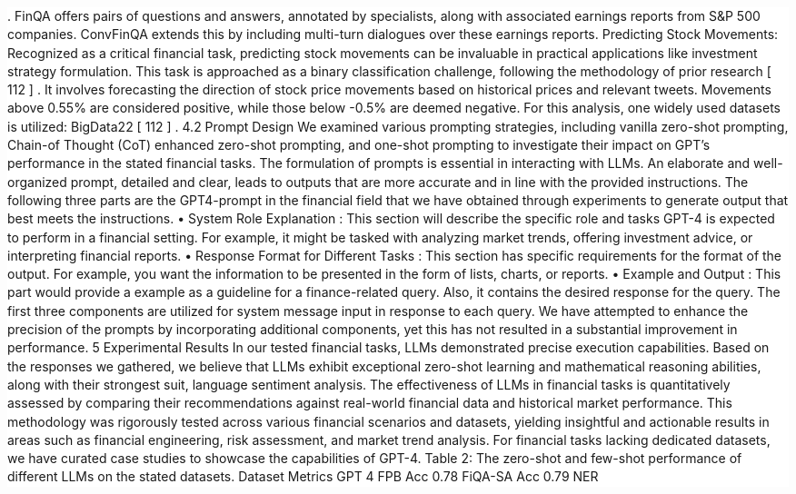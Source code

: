 . FinQA offers pairs of questions and answers, annotated by specialists, along with associated earnings reports from S&P 500 companies. ConvFinQA extends this by including multi-turn dialogues over these earnings reports.
Predicting Stock Movements:
Recognized as a critical financial task, predicting stock movements can be invaluable in practical applications like investment strategy formulation. This task is approached as a binary classification challenge, following the methodology of prior research
[
112
]
. It involves forecasting the direction of stock price movements based on historical prices and relevant tweets. Movements above 0.55% are considered positive, while those below -0.5% are deemed negative. For this analysis, one widely used datasets is utilized: BigData22
[
112
]
.
4.2
Prompt Design
We examined various prompting strategies, including vanilla zero-shot prompting, Chain-of Thought (CoT) enhanced zero-shot prompting, and one-shot prompting to investigate their impact on GPT’s performance in the stated financial tasks.
The formulation of prompts is essential in interacting with LLMs. An elaborate and well-organized prompt, detailed and clear, leads to outputs that are more accurate and in line with the provided instructions. The following three parts are the GPT4-prompt in the financial field that we have obtained through experiments to generate output that best meets the instructions.
•
System Role Explanation
: This section will describe the specific role and tasks GPT-4 is expected to perform in a financial setting. For example, it might be tasked with analyzing market trends, offering investment advice, or interpreting financial reports.
•
Response Format for Different Tasks
: This section has specific requirements for the format of the output. For example, you want the information to be presented in the form of lists, charts, or reports.
•
Example and Output
: This part would provide a example as a guideline for a finance-related query. Also, it contains the desired response for the query.
The first three components are utilized for system message input in response to each query. We have attempted to enhance the precision of the prompts by incorporating additional components, yet this has not resulted in a substantial improvement in performance.
5
Experimental Results
In our tested financial tasks, LLMs demonstrated precise execution capabilities. Based on the responses we gathered, we believe that LLMs exhibit exceptional zero-shot learning and mathematical reasoning abilities, along with their strongest suit, language sentiment analysis. The effectiveness of LLMs in financial tasks is quantitatively assessed by comparing their recommendations against real-world financial data and historical market performance. This methodology was rigorously tested across various financial scenarios and datasets, yielding insightful and actionable results in areas such as financial engineering, risk assessment, and market trend analysis. For financial tasks lacking dedicated datasets, we have curated case studies to showcase the capabilities of GPT-4.
Table 2:
The zero-shot and few-shot performance of different LLMs on the stated datasets.
Dataset
Metrics
GPT 4
FPB
Acc
0.78
FiQA-SA
Acc
0.79
NER